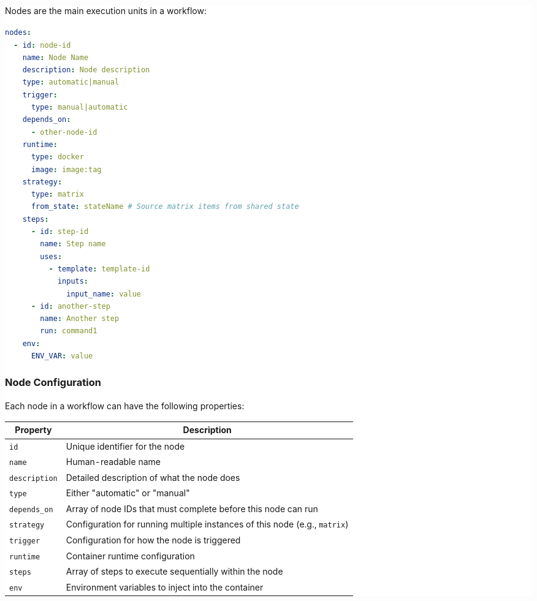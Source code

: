 Nodes are the main execution units in a workflow:

```yaml
nodes:
  - id: node-id
    name: Node Name
    description: Node description
    type: automatic|manual
    trigger:
      type: manual|automatic
    depends_on:
      - other-node-id
    runtime:
      type: docker
      image: image:tag
    strategy:
      type: matrix
      from_state: stateName # Source matrix items from shared state
    steps:
      - id: step-id
        name: Step name
        uses:
          - template: template-id
            inputs:
              input_name: value
      - id: another-step
        name: Another step
        run: command1
    env:
      ENV_VAR: value
```

### Node Configuration

Each node in a workflow can have the following properties:

| Property      | Description                                                                |
| ------------- | -------------------------------------------------------------------------- |
| `id`          | Unique identifier for the node                                             |
| `name`        | Human-readable name                                                        |
| `description` | Detailed description of what the node does                                 |
| `type`        | Either "automatic" or "manual"                                             |
| `depends_on`  | Array of node IDs that must complete before this node can run              |
| `strategy`    | Configuration for running multiple instances of this node (e.g., `matrix`) |
| `trigger`     | Configuration for how the node is triggered                                |
| `runtime`     | Container runtime configuration                                            |
| `steps`       | Array of steps to execute sequentially within the node                     |
| `env`         | Environment variables to inject into the container                         |
